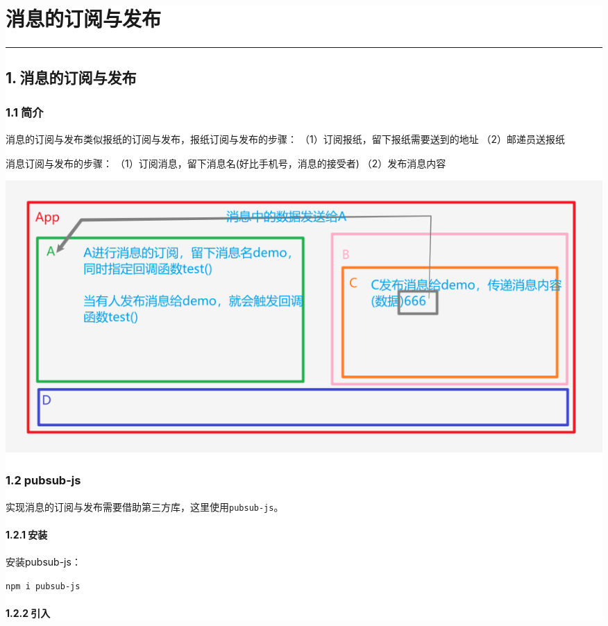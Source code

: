 # 消息的订阅与发布

------

## 1. 消息的订阅与发布

### 1.1 简介

消息的订阅与发布类似报纸的订阅与发布，报纸订阅与发布的步骤：
（1）订阅报纸，留下报纸需要送到的地址
（2）邮递员送报纸

消息订阅与发布的步骤：
（1）订阅消息，留下消息名(好比手机号，消息的接受者)
（2）发布消息内容

![在这里插入图片描述](./assets/31.消息的订阅与发布/aa3498c8d11c8bc33db0cb1c533ce87d.png)

### 1.2 pubsub-js

实现消息的订阅与发布需要借助第三方库，这里使用`pubsub-js`。

#### 1.2.1 安装

安装pubsub-js：

```html
npm i pubsub-js
```

#### 1.2.2 引入
